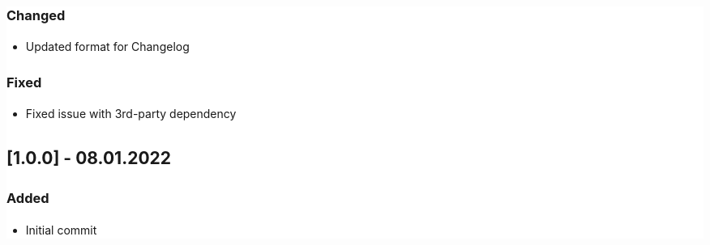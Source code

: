 ### Changed

- Updated format for Changelog

### Fixed

- Fixed issue with 3rd-party dependency

## [1.0.0] - 08.01.2022

### Added

- Initial commit
